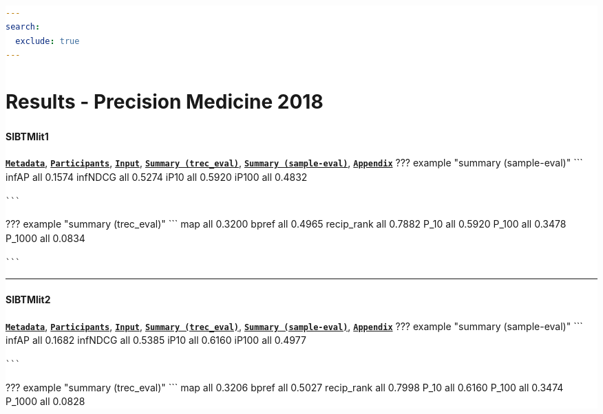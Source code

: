 ```yaml
---
search:
  exclude: true
---
```


# Results - Precision Medicine 2018 

#### SIBTMlit1 
[**`Metadata`**](./runs.md#sibtmlit1), [**`Participants`**](./participants.md#sibtextmining), [**`Input`**](https://trec.nist.gov/results/trec27/pm/input.SIBTMlit1.gz), [**`Summary (trec_eval)`**](https://trec.nist.gov/results/trec27/pm/summary.treceval.SIBTMlit1), [**`Summary (sample-eval)`**](https://trec.nist.gov/results/trec27/pm/summary.sample-eval.SIBTMlit1), [**`Appendix`**](https://trec.nist.gov/pubs/trec27/appendices/pm/SIBTMlit1.pdf)
??? example "summary (sample-eval)"
	```
	infAP 			 all 0.1574 
	infNDCG 		 all 0.5274 
	iP10 			 all 0.5920 
	iP100 			 all 0.4832 

	```
??? example "summary (trec_eval)"
	```
	map 			 all 0.3200 
	bpref 			 all 0.4965 
	recip_rank 		 all 0.7882 
	P_10 			 all 0.5920 
	P_100 			 all 0.3478 
	P_1000 			 all 0.0834 

	```
---
#### SIBTMlit2 
[**`Metadata`**](./runs.md#sibtmlit2), [**`Participants`**](./participants.md#sibtextmining), [**`Input`**](https://trec.nist.gov/results/trec27/pm/input.SIBTMlit2.gz), [**`Summary (trec_eval)`**](https://trec.nist.gov/results/trec27/pm/summary.treceval.SIBTMlit2), [**`Summary (sample-eval)`**](https://trec.nist.gov/results/trec27/pm/summary.sample-eval.SIBTMlit2), [**`Appendix`**](https://trec.nist.gov/pubs/trec27/appendices/pm/SIBTMlit2.pdf)
??? example "summary (sample-eval)"
	```
	infAP 			 all 0.1682 
	infNDCG 		 all 0.5385 
	iP10 			 all 0.6160 
	iP100 			 all 0.4977 

	```
??? example "summary (trec_eval)"
	```
	map 			 all 0.3206 
	bpref 			 all 0.5027 
	recip_rank 		 all 0.7998 
	P_10 			 all 0.6160 
	P_100 			 all 0.3474 
	P_1000 			 all 0.0828 
